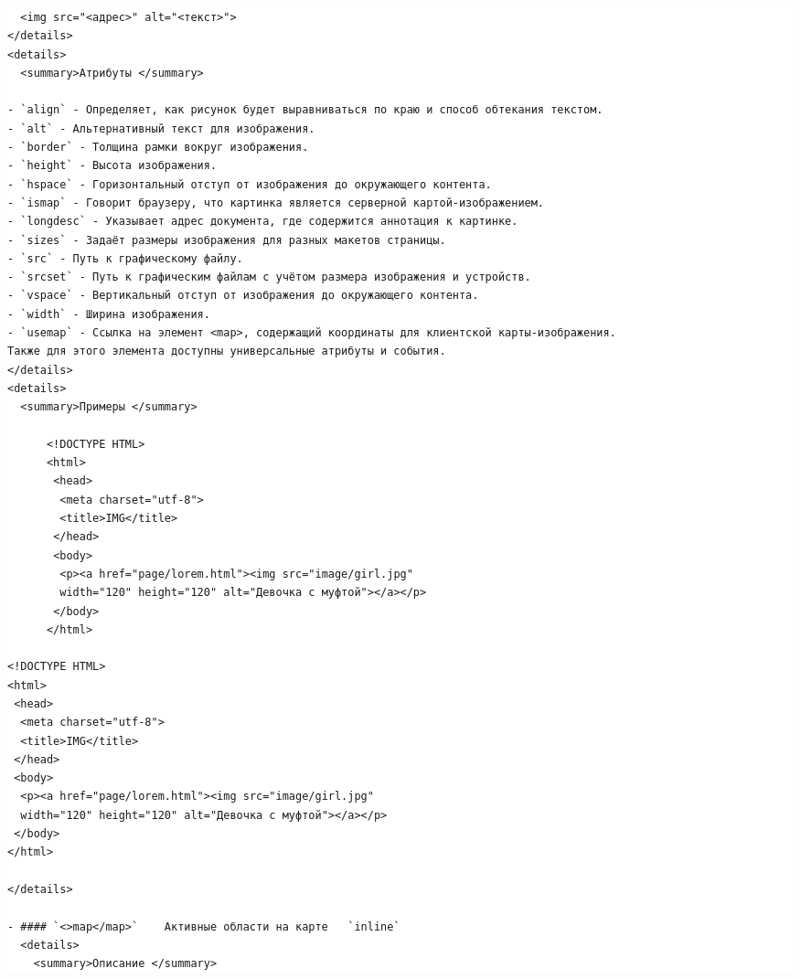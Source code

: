       <img src="<адрес>" alt="<текст>">
    </details> 
    <details> 
      <summary>Атрибуты </summary>

    - `align` - Определяет, как рисунок будет выравниваться по краю и способ обтекания текстом. 
    - `alt` - Альтернативный текст для изображения. 
    - `border` - Толщина рамки вокруг изображения. 
    - `height` - Высота изображения.
    - `hspace` - Горизонтальный отступ от изображения до окружающего контента. 
    - `ismap` - Говорит браузеру, что картинка является серверной картой-изображением.
    - `longdesc` - Указывает адрес документа, где содержится аннотация к картинке. 
    - `sizes` - Задаёт размеры изображения для разных макетов страницы. 
    - `src` - Путь к графическому файлу. 
    - `srcset` - Путь к графическим файлам с учётом размера изображения и устройств. 
    - `vspace` - Вертикальный отступ от изображения до окружающего контента. 
    - `width` - Ширина изображения.
    - `usemap` - Ссылка на элемент <map>, содержащий координаты для клиентской карты-изображения.
    Также для этого элемента доступны универсальные атрибуты и события.
    </details> 
    <details> 
      <summary>Примеры </summary>
          
          <!DOCTYPE HTML>
          <html>
           <head>
            <meta charset="utf-8">
            <title>IMG</title>
           </head>
           <body> 
            <p><a href="page/lorem.html"><img src="image/girl.jpg" 
            width="120" height="120" alt="Девочка с муфтой"></a></p>
           </body>
          </html>

    <!DOCTYPE HTML>
    <html>
     <head>
      <meta charset="utf-8">
      <title>IMG</title>
     </head>
     <body> 
      <p><a href="page/lorem.html"><img src="image/girl.jpg" 
      width="120" height="120" alt="Девочка с муфтой"></a></p>
     </body>
    </html>
  
    </details>
  
    - #### `<>map</map>`	Активные области на карте	`inline`
      <details> 
        <summary>Описание </summary>
    